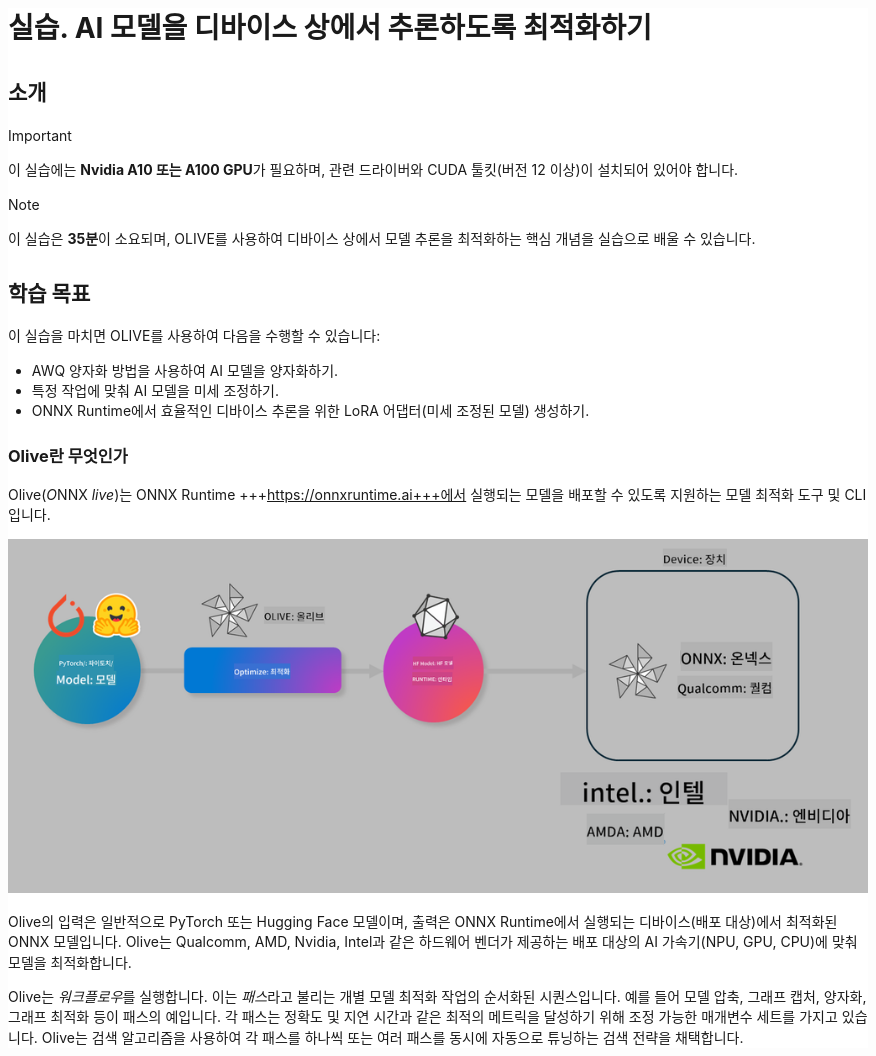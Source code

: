 
# 실습. AI 모델을 디바이스 상에서 추론하도록 최적화하기

## 소개

> [!IMPORTANT]
> 이 실습에는 **Nvidia A10 또는 A100 GPU**가 필요하며, 관련 드라이버와 CUDA 툴킷(버전 12 이상)이 설치되어 있어야 합니다.

> [!NOTE]
> 이 실습은 **35분**이 소요되며, OLIVE를 사용하여 디바이스 상에서 모델 추론을 최적화하는 핵심 개념을 실습으로 배울 수 있습니다.

## 학습 목표

이 실습을 마치면 OLIVE를 사용하여 다음을 수행할 수 있습니다:

- AWQ 양자화 방법을 사용하여 AI 모델을 양자화하기.
- 특정 작업에 맞춰 AI 모델을 미세 조정하기.
- ONNX Runtime에서 효율적인 디바이스 추론을 위한 LoRA 어댑터(미세 조정된 모델) 생성하기.

### Olive란 무엇인가

Olive(*O*NNX *live*)는 ONNX Runtime +++https://onnxruntime.ai+++에서 실행되는 모델을 배포할 수 있도록 지원하는 모델 최적화 도구 및 CLI입니다.

![Olive Flow](../../../../../translated_images/olive-flow.5beac74493fb2216eb8578519cfb1c4a1e752a3536bc755c4545bd0959634684.ko.png)

Olive의 입력은 일반적으로 PyTorch 또는 Hugging Face 모델이며, 출력은 ONNX Runtime에서 실행되는 디바이스(배포 대상)에서 최적화된 ONNX 모델입니다. Olive는 Qualcomm, AMD, Nvidia, Intel과 같은 하드웨어 벤더가 제공하는 배포 대상의 AI 가속기(NPU, GPU, CPU)에 맞춰 모델을 최적화합니다.

Olive는 *워크플로우*를 실행합니다. 이는 *패스*라고 불리는 개별 모델 최적화 작업의 순서화된 시퀀스입니다. 예를 들어 모델 압축, 그래프 캡처, 양자화, 그래프 최적화 등이 패스의 예입니다. 각 패스는 정확도 및 지연 시간과 같은 최적의 메트릭을 달성하기 위해 조정 가능한 매개변수 세트를 가지고 있습니다. Olive는 검색 알고리즘을 사용하여 각 패스를 하나씩 또는 여러 패스를 동시에 자동으로 튜닝하는 검색 전략을 채택합니다.
